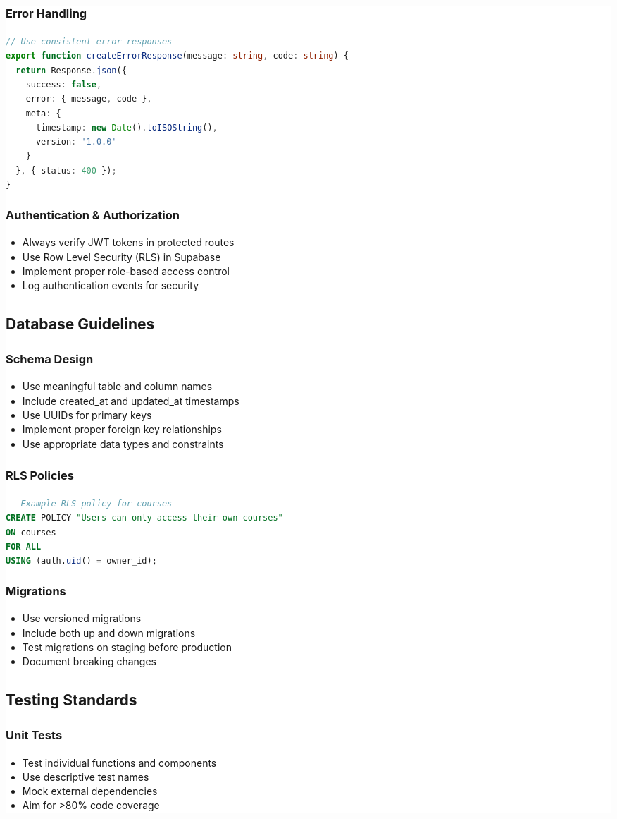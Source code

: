 ### Error Handling
```typescript
// Use consistent error responses
export function createErrorResponse(message: string, code: string) {
  return Response.json({
    success: false,
    error: { message, code },
    meta: {
      timestamp: new Date().toISOString(),
      version: '1.0.0'
    }
  }, { status: 400 });
}
```

### Authentication & Authorization
- Always verify JWT tokens in protected routes
- Use Row Level Security (RLS) in Supabase
- Implement proper role-based access control
- Log authentication events for security

## Database Guidelines

### Schema Design
- Use meaningful table and column names
- Include created_at and updated_at timestamps
- Use UUIDs for primary keys
- Implement proper foreign key relationships
- Use appropriate data types and constraints

### RLS Policies
```sql
-- Example RLS policy for courses
CREATE POLICY "Users can only access their own courses"
ON courses
FOR ALL
USING (auth.uid() = owner_id);
```

### Migrations
- Use versioned migrations
- Include both up and down migrations
- Test migrations on staging before production
- Document breaking changes

## Testing Standards

### Unit Tests
- Test individual functions and components
- Use descriptive test names
- Mock external dependencies
- Aim for >80% code coverage
